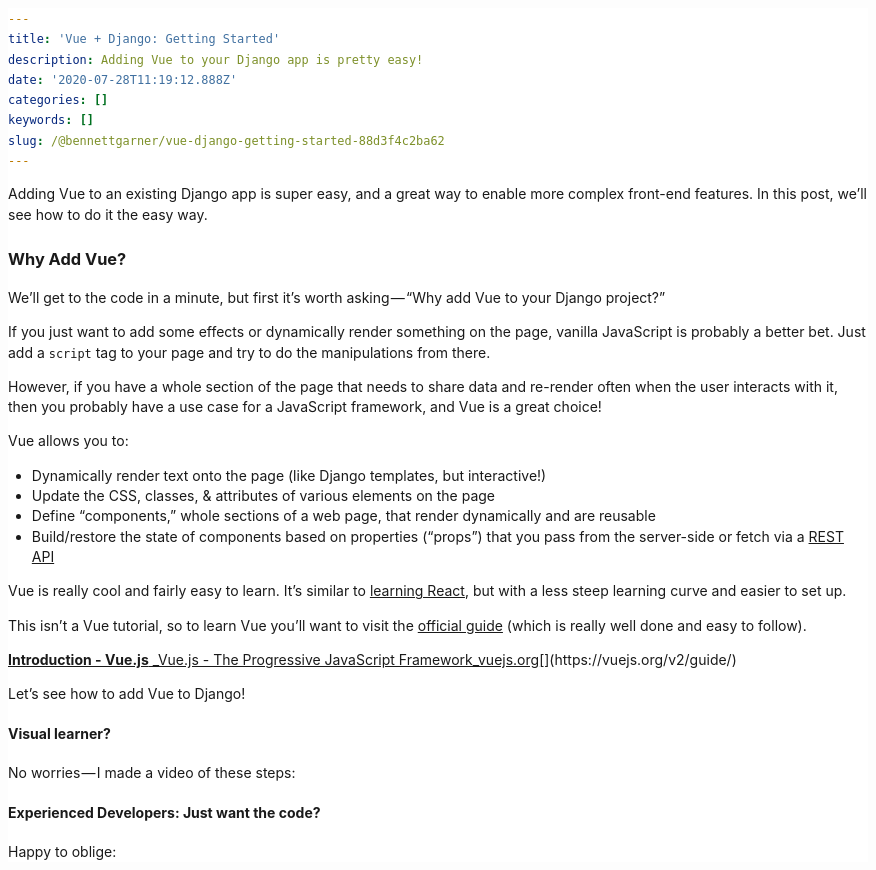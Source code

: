 ```yaml
---
title: 'Vue + Django: Getting Started'
description: Adding Vue to your Django app is pretty easy!
date: '2020-07-28T11:19:12.888Z'
categories: []
keywords: []
slug: /@bennettgarner/vue-django-getting-started-88d3f4c2ba62
---
```


Adding Vue to an existing Django app is super easy, and a great way to enable more complex front-end features. In this post, we’ll see how to do it the easy way.

### Why Add Vue?

We’ll get to the code in a minute, but first it’s worth asking — “Why add Vue to your Django project?”

If you just want to add some effects or dynamically render something on the page, vanilla JavaScript is probably a better bet. Just add a `script` tag to your page and try to do the manipulations from there.

However, if you have a whole section of the page that needs to share data and re-render often when the user interacts with it, then you probably have a use case for a JavaScript framework, and Vue is a great choice!

Vue allows you to:

*   Dynamically render text onto the page (like Django templates, but interactive!)
*   Update the CSS, classes, & attributes of various elements on the page
*   Define “components,” whole sections of a web page, that render dynamically and are reusable
*   Build/restore the state of components based on properties (“props”) that you pass from the server-side or fetch via a [REST API](https://medium.com/swlh/build-your-first-rest-api-with-django-rest-framework-e394e39a482c)

Vue is really cool and fairly easy to learn. It’s similar to [learning React](https://levelup.gitconnected.com/new-to-react-you-need-to-understand-these-key-concepts-before-anything-else-2247efc1eaac), but with a less steep learning curve and easier to set up.

This isn’t a Vue tutorial, so to learn Vue you’ll want to visit the [official guide](https://vuejs.org/v2/guide/) (which is really well done and easy to follow).

[**Introduction - Vue.js**
_Vue.js - The Progressive JavaScript Framework_vuejs.org](https://vuejs.org/v2/guide/ "https://vuejs.org/v2/guide/")[](https://vuejs.org/v2/guide/)

Let’s see how to add Vue to Django!

#### Visual learner?

No worries — I made a video of these steps:

#### Experienced Developers: Just want the code?

Happy to oblige:
